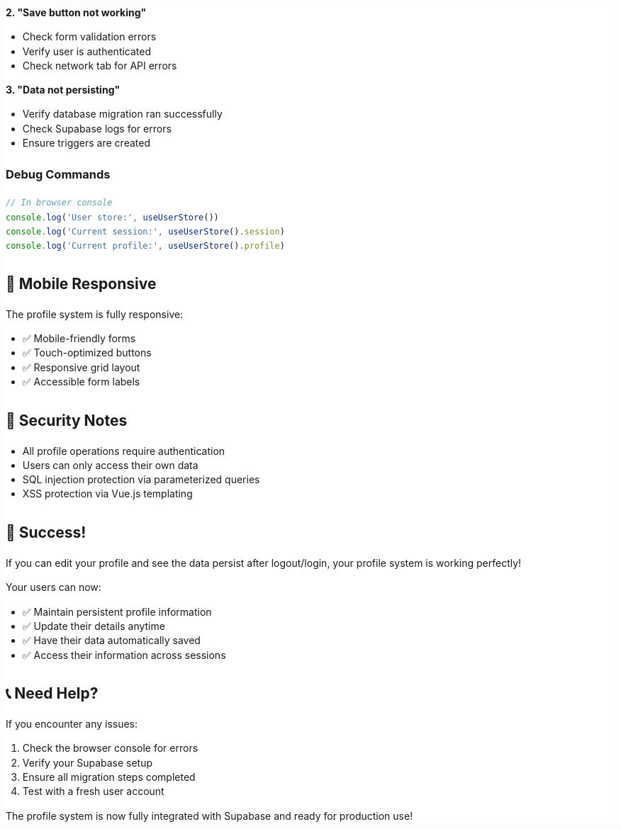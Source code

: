 **2. "Save button not working"**

- Check form validation errors
- Verify user is authenticated
- Check network tab for API errors

**3. "Data not persisting"**

- Verify database migration ran successfully
- Check Supabase logs for errors
- Ensure triggers are created

### Debug Commands

```javascript
// In browser console
console.log('User store:', useUserStore())
console.log('Current session:', useUserStore().session)
console.log('Current profile:', useUserStore().profile)
```

## 📱 Mobile Responsive

The profile system is fully responsive:

- ✅ Mobile-friendly forms
- ✅ Touch-optimized buttons
- ✅ Responsive grid layout
- ✅ Accessible form labels

## 🔐 Security Notes

- All profile operations require authentication
- Users can only access their own data
- SQL injection protection via parameterized queries
- XSS protection via Vue.js templating

## 🎉 Success!

If you can edit your profile and see the data persist after logout/login, your profile system is working perfectly!

Your users can now:

- ✅ Maintain persistent profile information
- ✅ Update their details anytime
- ✅ Have their data automatically saved
- ✅ Access their information across sessions

## 📞 Need Help?

If you encounter any issues:

1. Check the browser console for errors
2. Verify your Supabase setup
3. Ensure all migration steps completed
4. Test with a fresh user account

The profile system is now fully integrated with Supabase and ready for production use!
